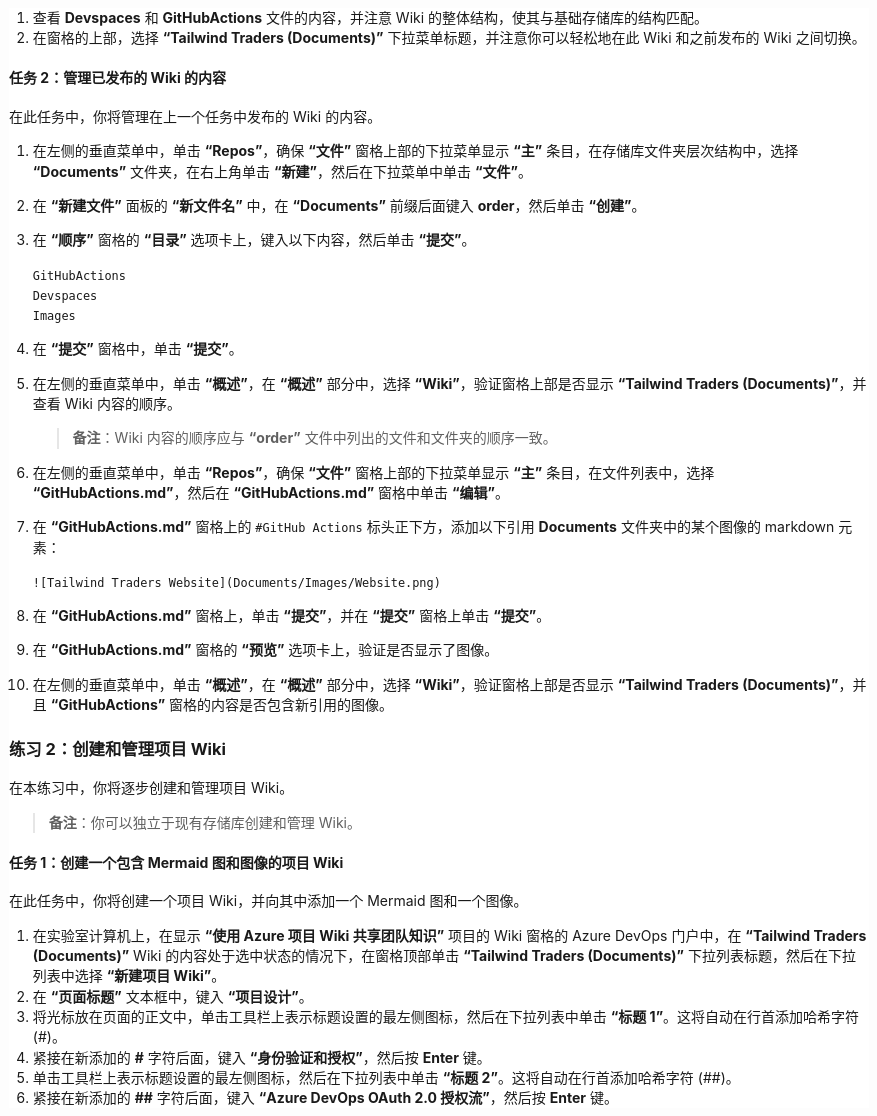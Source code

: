 1.  查看 **Devspaces** 和 **GitHubActions** 文件的内容，并注意 Wiki 的整体结构，使其与基础存储库的结构匹配。
1.  在窗格的上部，选择 **“Tailwind Traders (Documents)”** 下拉菜单标题，并注意你可以轻松地在此 Wiki 和之前发布的 Wiki 之间切换。

#### 任务 2：管理已发布的 Wiki 的内容

在此任务中，你将管理在上一个任务中发布的 Wiki 的内容。

1.  在左侧的垂直菜单中，单击 **“Repos”**，确保 **“文件”** 窗格上部的下拉菜单显示 **“主”** 条目，在存储库文件夹层次结构中，选择 **“Documents”** 文件夹，在右上角单击 **“新建”**，然后在下拉菜单中单击 **“文件”**。 
1.  在 **“新建文件”** 面板的 **“新文件名”** 中，在 **“Documents”** 前缀后面键入 **order**，然后单击 **“创建”**。
1.  在 **“顺序”** 窗格的 **“目录”** 选项卡上，键入以下内容，然后单击 **“提交”**。

    ```text
    GitHubActions
    Devspaces
    Images
    ```

1.  在 **“提交”** 窗格中，单击 **“提交”**。
1.  在左侧的垂直菜单中，单击 **“概述”**，在 **“概述”** 部分中，选择 **“Wiki”**，验证窗格上部是否显示 **“Tailwind Traders (Documents)”**，并查看 Wiki 内容的顺序。 

    >**备注**：Wiki 内容的顺序应与 **“order”** 文件中列出的文件和文件夹的顺序一致。

1.  在左侧的垂直菜单中，单击 **“Repos”**，确保 **“文件”** 窗格上部的下拉菜单显示 **“主”** 条目，在文件列表中，选择 **“GitHubActions.md”**，然后在 **“GitHubActions.md”** 窗格中单击 **“编辑”**。 
1.  在 **“GitHubActions.md”** 窗格上的 `#GitHub Actions` 标头正下方，添加以下引用 **Documents** 文件夹中的某个图像的 markdown 元素：

    ```
    ![Tailwind Traders Website](Documents/Images/Website.png)
    ```    

1.  在 **“GitHubActions.md”** 窗格上，单击 **“提交”**，并在 **“提交”** 窗格上单击 **“提交”**。
1.  在 **“GitHubActions.md”** 窗格的 **“预览”** 选项卡上，验证是否显示了图像。
1.  在左侧的垂直菜单中，单击 **“概述”**，在 **“概述”** 部分中，选择 **“Wiki”**，验证窗格上部是否显示 **“Tailwind Traders (Documents)”**，并且 **“GitHubActions”** 窗格的内容是否包含新引用的图像。 

### 练习 2：创建和管理项目 Wiki

在本练习中，你将逐步创建和管理项目 Wiki。

> **备注**：你可以独立于现有存储库创建和管理 Wiki。 

#### 任务 1：创建一个包含 Mermaid 图和图像的项目 Wiki

在此任务中，你将创建一个项目 Wiki，并向其中添加一个 Mermaid 图和一个图像。

1.  在实验室计算机上，在显示 **“使用 Azure 项目 Wiki 共享团队知识”** 项目的 Wiki 窗格的 Azure DevOps 门户中，在 **“Tailwind Traders (Documents)”** Wiki 的内容处于选中状态的情况下，在窗格顶部单击 **“Tailwind Traders (Documents)”** 下拉列表标题，然后在下拉列表中选择 **“新建项目 Wiki”**。 
1.  在 **“页面标题”** 文本框中，键入 **“项目设计”**。
1.  将光标放在页面的正文中，单击工具栏上表示标题设置的最左侧图标，然后在下拉列表中单击 **“标题 1”**。这将自动在行首添加哈希字符 (#)。
1.  紧接在新添加的 **#** 字符后面，键入 **“身份验证和授权”**，然后按 **Enter** 键。
1.  单击工具栏上表示标题设置的最左侧图标，然后在下拉列表中单击 **“标题 2”**。这将自动在行首添加哈希字符 (##)。
1.  紧接在新添加的 **##** 字符后面，键入 **“Azure DevOps OAuth 2.0 授权流”**，然后按 **Enter** 键。
